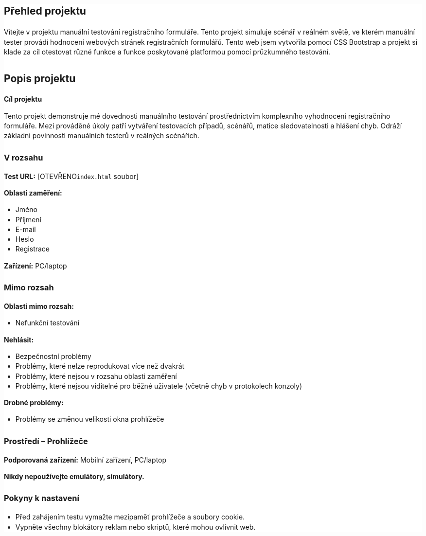 ## Přehled projektu

Vítejte v projektu manuální testování registračního formuláře. Tento projekt simuluje scénář v reálném světě, ve kterém manuální tester provádí hodnocení webových stránek registračních formulářů. Tento web jsem vytvořila pomocí CSS Bootstrap a projekt si klade za cíl otestovat různé funkce a funkce poskytované platformou pomocí průzkumného testování.

## Popis projektu

**Cíl projektu**

Tento projekt demonstruje mé dovednosti manuálního testování prostřednictvím komplexního vyhodnocení registračního formuláře. Mezi prováděné úkoly patří vytváření testovacích případů, scénářů, matice sledovatelnosti a hlášení chyb. Odráží základní povinnosti manuálních testerů v reálných scénářích.

### V rozsahu

**Test URL:** [OTEVŘENO`index.html` soubor]

**Oblasti zaměření:**

- Jméno
- Příjmení
- E-mail
- Heslo
- Registrace

**Zařízení:** PC/laptop

### Mimo rozsah

**Oblasti mimo rozsah:**

- Nefunkční testování

**Nehlásit:**

- Bezpečnostní problémy
- Problémy, které nelze reprodukovat více než dvakrát
- Problémy, které nejsou v rozsahu oblasti zaměření
- Problémy, které nejsou viditelné pro běžné uživatele (včetně chyb v protokolech konzoly)

**Drobné problémy:**

- Problémy se změnou velikosti okna prohlížeče

### Prostředí – Prohlížeče

**Podporovaná zařízení:** Mobilní zařízení, PC/laptop

**Nikdy nepoužívejte emulátory, simulátory.**

### Pokyny k nastavení

- Před zahájením testu vymažte mezipaměť prohlížeče a soubory cookie.
- Vypněte všechny blokátory reklam nebo skriptů, které mohou ovlivnit web.
